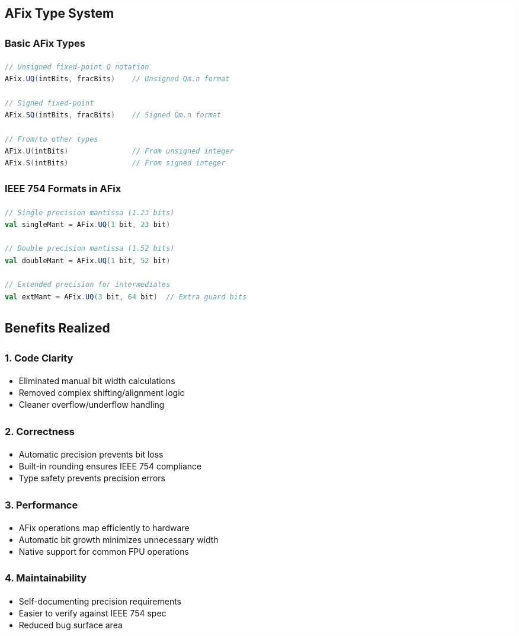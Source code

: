 ## AFix Type System

### Basic AFix Types
```scala
// Unsigned fixed-point Q notation
AFix.UQ(intBits, fracBits)    // Unsigned Qm.n format

// Signed fixed-point
AFix.SQ(intBits, fracBits)    // Signed Qm.n format

// From/to other types
AFix.U(intBits)               // From unsigned integer
AFix.S(intBits)               // From signed integer
```

### IEEE 754 Formats in AFix
```scala
// Single precision mantissa (1.23 bits)
val singleMant = AFix.UQ(1 bit, 23 bit)

// Double precision mantissa (1.52 bits)  
val doubleMant = AFix.UQ(1 bit, 52 bit)

// Extended precision for intermediates
val extMant = AFix.UQ(3 bit, 64 bit)  // Extra guard bits
```

## Benefits Realized

### 1. Code Clarity
- Eliminated manual bit width calculations
- Removed complex shifting/alignment logic
- Cleaner overflow/underflow handling

### 2. Correctness
- Automatic precision prevents bit loss
- Built-in rounding ensures IEEE 754 compliance
- Type safety prevents precision errors

### 3. Performance
- AFix operations map efficiently to hardware
- Automatic bit growth minimizes unnecessary width
- Native support for common FPU operations

### 4. Maintainability
- Self-documenting precision requirements
- Easier to verify against IEEE 754 spec
- Reduced bug surface area
